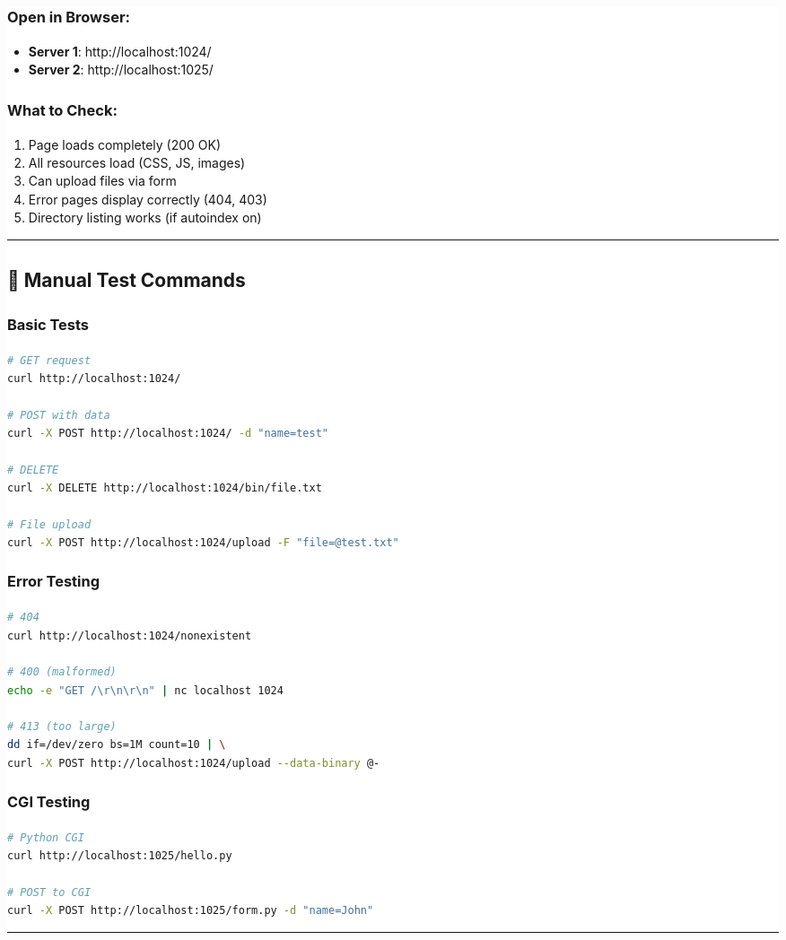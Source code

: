 ### Open in Browser:
- **Server 1**: http://localhost:1024/
- **Server 2**: http://localhost:1025/

### What to Check:
1. Page loads completely (200 OK)
2. All resources load (CSS, JS, images)
3. Can upload files via form
4. Error pages display correctly (404, 403)
5. Directory listing works (if autoindex on)

---

## 🔧 Manual Test Commands

### Basic Tests
```bash
# GET request
curl http://localhost:1024/

# POST with data
curl -X POST http://localhost:1024/ -d "name=test"

# DELETE
curl -X DELETE http://localhost:1024/bin/file.txt

# File upload
curl -X POST http://localhost:1024/upload -F "file=@test.txt"
```

### Error Testing
```bash
# 404
curl http://localhost:1024/nonexistent

# 400 (malformed)
echo -e "GET /\r\n\r\n" | nc localhost 1024

# 413 (too large)
dd if=/dev/zero bs=1M count=10 | \
curl -X POST http://localhost:1024/upload --data-binary @-
```

### CGI Testing
```bash
# Python CGI
curl http://localhost:1025/hello.py

# POST to CGI
curl -X POST http://localhost:1025/form.py -d "name=John"
```

---